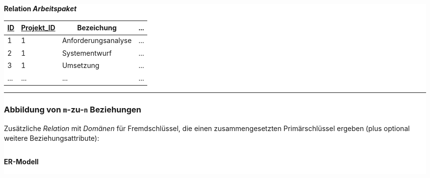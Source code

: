 </div>
<div>

**Relation *Arbeitspaket***

| <ins>ID</ins> | <ins class="fk">Projekt_ID</ins> | Bezeichung | ... |
|-|-|-|-|
| 1 | 1 | Anforderungsanalyse | ... |
| 2 | 1 | Systementwurf | ... |
| 3 | 1 | Umsetzung | ... |
| ... | ... | ... | ... |

</div>
</div>

---

### Abbildung von `m`-zu-`n` Beziehungen

Zusätzliche *Relation* mit *Domänen* für Fremdschlüssel, die einen zusammengesetzten Primärschlüssel ergeben (plus optional weitere Beziehungsattribute):

<div class="columns top">
<div>

**ER-Modell**
